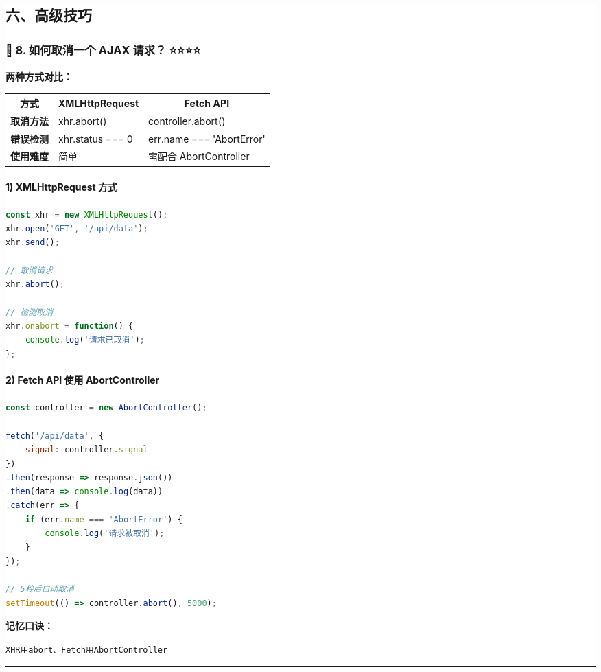 
## 六、高级技巧

### 📝 8. 如何取消一个 AJAX 请求？ ⭐⭐⭐⭐

**两种方式对比：**

| 方式 | XMLHttpRequest | Fetch API |
|------|----------------|-----------|
| **取消方法** | xhr.abort() | controller.abort() |
| **错误检测** | xhr.status === 0 | err.name === 'AbortError' |
| **使用难度** | 简单 | 需配合 AbortController |

#### 1) XMLHttpRequest 方式
```javascript
const xhr = new XMLHttpRequest();
xhr.open('GET', '/api/data');
xhr.send();

// 取消请求
xhr.abort();

// 检测取消
xhr.onabort = function() {
    console.log('请求已取消');
};
```

#### 2) Fetch API 使用 AbortController
```javascript
const controller = new AbortController();

fetch('/api/data', {
    signal: controller.signal
})
.then(response => response.json())
.then(data => console.log(data))
.catch(err => {
    if (err.name === 'AbortError') {
        console.log('请求被取消');
    }
});

// 5秒后自动取消
setTimeout(() => controller.abort(), 5000);
```

**记忆口诀：**
```
XHR用abort、Fetch用AbortController
```

---